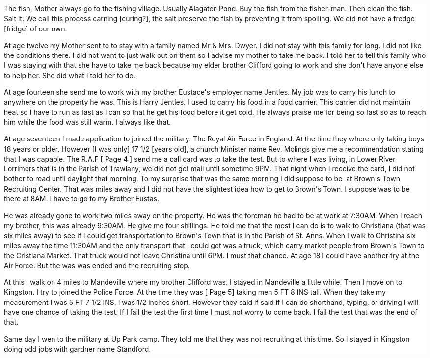   

The fish, Mother always go to the fishing village. Usually Alagator-Pond. Buy the fish from the fisher-man. Then clean the fish. Salt it. We call this process carning \[curing?\], the salt proserve the fish by preventing it from spoiling. We did not have a fredge \[fridge\] of our own.

  

At age twelve my Mother sent to to stay with a family named Mr & Mrs. Dwyer. I did not stay with this family for long. I did not like the conditions there. I did not want to just walk out on them so I advise my mother to take me back. I told her to tell this family who I was staying with that she have to take me back because my elder brother Clifford going to work and she don't have anyone else to help her. She did what I told her to do.

  

At age fourteen she send me to work with my brother Eustace's employer name Jentles. My job was to carry his lunch to anywhere on the property he was. This is Harry Jentles. I used to carry his food in a food carrier. This carrier did not maintain heat so I have to run as fast as I can so that he get his food before it get cold. He always praise me for being so fast so as to reach him while the food was still warm. I always like that.

  

At age seventeen I made application to joined the military. The Royal Air Force in England. At the time they where only taking boys 18 years or older. However \[I was only\] 17 1/2 \[years old\], a church Minister name Rev. Molings give me a recommendation stating that I was capable. The R.A.F \[ Page 4 \] send me a call card was to take the test. But to where I was living, in Lower River Lorrimers that is in the Parish of Trawlany, we did not get mail until sometime 9PM. That night when I receive the card, I did not bother to read until daylight that morning. To my surprise that was the same morning I did suppose to be  at Brown's Town Recruiting Center. That was miles away and I did not have the slightest idea how to get to Brown's Town. I suppose was to be there at 8AM. I have to go to my Brother Eustas. 

  

He was already gone to work two miles away on the property. He was the foreman he had to be at work at 7:30AM. When I reach my brother, this was already 9:30AM. He give me four shillings. He told me that the most I can do is to walk to Christiana (that was six miles away) to see if I could get transportation to Brown's Town that is in the Parish of St. Anns. When I walk to Christina six miles away the time 11:30AM and the only transport that I could get was a truck, which carry market people from Brown's Town to the Cristiana Market. That truck would not leave Christina until 6PM. I must that chance. At age 18 I could have another try at the Air Force. But the was was ended and the recruiting stop. 

  

At this I walk on 4 miles to Mandeville where my brother Clifford was. I stayed in Mandeville a little while. Then I move on to Kingston. I try to joined the Police Force. At the time they was \[ Page 5\] taking men 5 FT 8 INS tall. When they take my measurement I was 5 FT 7 1/2 INS. I was 1/2 inches short. However they said if said if I can do shorthand, typing, or driving I will have one chance of taking the test. If I fail the test the first time I must not worry to come back. I fail the test that was the end of that. 

  

Same day I wen to the military at Up Park camp. They told me that they was not recruiting at this time. So I stayed in Kingston doing odd jobs with gardner name Standford.

  
